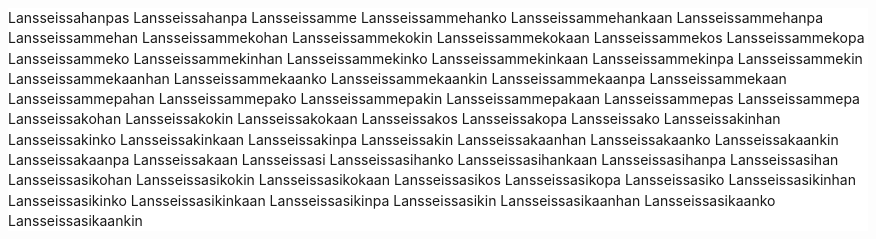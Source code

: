 Lansseissahanpas
Lansseissahanpa
Lansseissamme
Lansseissammehanko
Lansseissammehankaan
Lansseissammehanpa
Lansseissammehan
Lansseissammekohan
Lansseissammekokin
Lansseissammekokaan
Lansseissammekos
Lansseissammekopa
Lansseissammeko
Lansseissammekinhan
Lansseissammekinko
Lansseissammekinkaan
Lansseissammekinpa
Lansseissammekin
Lansseissammekaanhan
Lansseissammekaanko
Lansseissammekaankin
Lansseissammekaanpa
Lansseissammekaan
Lansseissammepahan
Lansseissammepako
Lansseissammepakin
Lansseissammepakaan
Lansseissammepas
Lansseissammepa
Lansseissakohan
Lansseissakokin
Lansseissakokaan
Lansseissakos
Lansseissakopa
Lansseissako
Lansseissakinhan
Lansseissakinko
Lansseissakinkaan
Lansseissakinpa
Lansseissakin
Lansseissakaanhan
Lansseissakaanko
Lansseissakaankin
Lansseissakaanpa
Lansseissakaan
Lansseissasi
Lansseissasihanko
Lansseissasihankaan
Lansseissasihanpa
Lansseissasihan
Lansseissasikohan
Lansseissasikokin
Lansseissasikokaan
Lansseissasikos
Lansseissasikopa
Lansseissasiko
Lansseissasikinhan
Lansseissasikinko
Lansseissasikinkaan
Lansseissasikinpa
Lansseissasikin
Lansseissasikaanhan
Lansseissasikaanko
Lansseissasikaankin